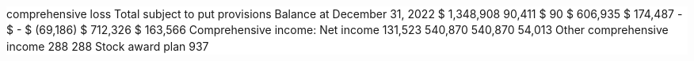 <td>comprehensive loss</td>
<td>Total</td>
<td>subject to put provisions</td>
</tr>
<tr>
<td>Balance at December 31, 2022</td>
<td>$ 1,348,908</td>
<td>90,411</td>
<td>$ 90</td>
<td>$ 606,935</td>
<td>$ 174,487</td>
<td></td>
<td>-</td>
<td>$ -</td>
<td>$ (69,186)</td>
<td>$ 712,326</td>
<td>$ 163,566</td>
</tr>
<tr>
<td>Comprehensive income:</td>
<td></td>
<td></td>
<td></td>
<td></td>
<td></td>
<td></td>
<td></td>
<td></td>
<td></td>
<td></td>
<td></td>
</tr>
<tr>
<td>Net income</td>
<td>131,523</td>
<td></td>
<td></td>
<td></td>
<td>540,870</td>
<td></td>
<td></td>
<td></td>
<td></td>
<td>540,870</td>
<td>54,013</td>
</tr>
<tr>
<td>Other comprehensive income</td>
<td></td>
<td></td>
<td></td>
<td></td>
<td></td>
<td></td>
<td></td>
<td></td>
<td>288</td>
<td>288</td>
<td></td>
</tr>
<tr>
<td>Stock award plan</td>
<td></td>
<td>937</td>